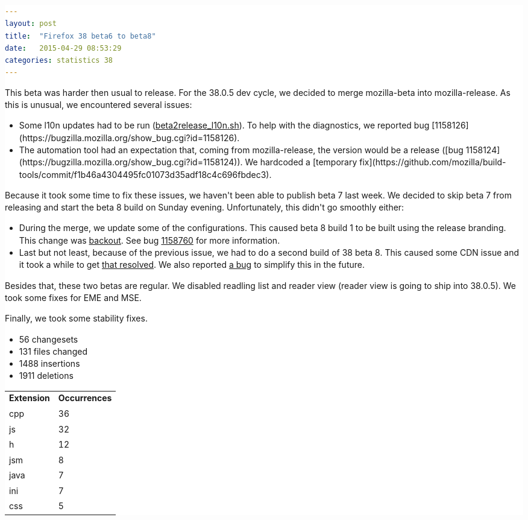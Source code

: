 ```yaml
---
layout: post
title:  "Firefox 38 beta6 to beta8"
date:   2015-04-29 08:53:29
categories: statistics 38
---
```


This beta was harder then usual to release.
For the 38.0.5 dev cycle, we decided to merge mozilla-beta into mozilla-release.
As this is unusual, we encountered several issues:
<ul>
<li>Some l10n updates had to be run (<a href="http://hg.mozilla.org/build/braindump/file/default/releases-related/beta2release_l10n.sh">beta2release_l10n.sh</a>).
To help with the diagnostics, we reported bug [1158126](https://bugzilla.mozilla.org/show_bug.cgi?id=1158126).
</li>
<li>The automation tool had an expectation that, coming from mozilla-release, the version would be a release ([bug 1158124](https://bugzilla.mozilla.org/show_bug.cgi?id=1158124)). We hardcoded a [temporary fix](https://github.com/mozilla/build-tools/commit/f1b46a4304495fc01073d35adf18c4c696fbdec3).
</li>
</ul>

Because it took some time to fix these issues, we haven't been able to publish beta 7 last week.
We decided to skip beta 7 from releasing and start the beta 8 build on Sunday evening.
Unfortunately, this didn't go smoothly either:

<ul>
<li>During the merge, we update some of the configurations. This caused beta 8 build 1 to be built
using the release branding. This change was <a href="https://hg.mozilla.org/releases/mozilla-release/rev/9d105ed6f35a">backout</a>. See bug <a href="https://bugzilla.mozilla.org/show_bug.cgi?id=1158760">1158760</a> for more information.</li>
<li>
Last but not least, because of the previous issue, we had to do a second build of 38 beta 8. This caused some CDN issue and it took a while to get <a href="https://bugzilla.mozilla.org/show_bug.cgi?id=1159060">that resolved</a>.
We also reported <a href="https://bugzilla.mozilla.org/show_bug.cgi?id=1159226">a bug</a> to simplify this in the future.
</li>
</ul>

Besides that, these two betas are regular. We disabled readling list and reader view (reader view is going
to ship into 38.0.5).
We took some fixes for EME and MSE.

Finally, we took some stability fixes.

<p>
<ul>
<li>56 changesets</li>
<li>131 files changed</li>
<li>1488 insertions</li>
<li>1911 deletions</li>
</ul>
</p>
<p>
<table><tr><td><strong>Extension</strong></td><td><strong>Occurrences</strong></td></tr>
<tr><td>cpp</td><td>36</td></tr>
<tr><td>js</td><td>32</td></tr>
<tr><td>h</td><td>12</td></tr>
<tr><td>jsm</td><td>8</td></tr>
<tr><td>java</td><td>7</td></tr>
<tr><td>ini</td><td>7</td></tr>
<tr><td>css</td><td>5</td></tr>